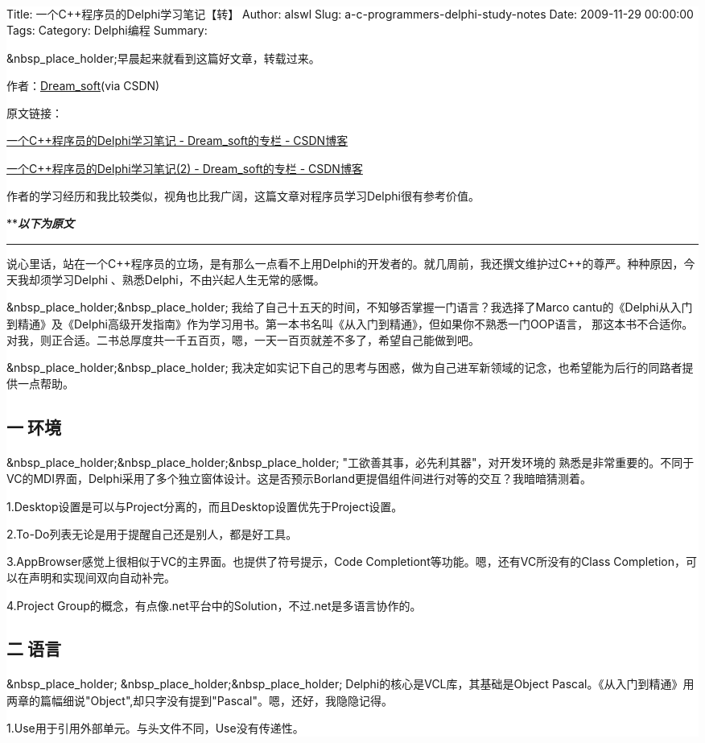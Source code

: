 Title: 一个C++程序员的Delphi学习笔记【转】
Author: alswl
Slug: a-c-programmers-delphi-study-notes
Date: 2009-11-29 00:00:00
Tags: 
Category: Delphi编程
Summary: 

&nbsp_place_holder;早晨起来就看到这篇好文章，转载过来。

作者：[Dream_soft](http://hi.csdn.net/Dream_soft)(via CSDN)

原文链接：

[一个C++程序员的Delphi学习笔记 - Dream_soft的专栏 -
CSDN博客](http://blog.csdn.net/Dream_soft/archive/2001/09/17/12979.aspx)

[一个C++程序员的Delphi学习笔记(2) - Dream_soft的专栏 -
CSDN博客](http://blog.csdn.net/Dream_soft/archive/2001/09/19/12980.aspx)

作者的学习经历和我比较类似，视角也比我广阔，这篇文章对程序员学习Delphi很有参考价值。

*********************以下为原文*******************  

* * *

说心里话，站在一个C++程序员的立场，是有那么一点看不上用Delphi的开发者的。就几周前，我还撰文维护过C++的尊严。种种原因，今天我却须学习Delphi
、熟悉Delphi，不由兴起人生无常的感慨。

&nbsp_place_holder;&nbsp_place_holder; 我给了自己十五天的时间，不知够否掌握一门语言？我选择了Marco
cantu的《Delphi从入门到精通》及《Delphi高级开发指南》作为学习用书。第一本书名叫《从入门到精通》，但如果你不熟悉一门OOP语言，
那这本书不合适你。对我，则正合适。二书总厚度共一千五百页，嗯，一天一百页就差不多了，希望自己能做到吧。

&nbsp_place_holder;&nbsp_place_holder;
我决定如实记下自己的思考与困惑，做为自己进军新领域的记念，也希望能为后行的同路者提供一点帮助。

## 一 环境

&nbsp_place_holder;&nbsp_place_holder;&nbsp_place_holder; "工欲善其事，必先利其器"，对开发环境的
熟悉是非常重要的。不同于VC的MDI界面，Delphi采用了多个独立窗体设计。这是否预示Borland更提倡组件间进行对等的交互？我暗暗猜测着。

1.Desktop设置是可以与Project分离的，而且Desktop设置优先于Project设置。

2.To-Do列表无论是用于提醒自己还是别人，都是好工具。

3.AppBrowser感觉上很相似于VC的主界面。也提供了符号提示，Code Completiont等功能。嗯，还有VC所没有的Class
Completion，可以在声明和实现间双向自动补完。

4.Project Group的概念，有点像.net平台中的Solution，不过.net是多语言协作的。

## 二 语言

&nbsp_place_holder; &nbsp_place_holder;&nbsp_place_holder;
Delphi的核心是VCL库，其基础是Object
Pascal。《从入门到精通》用两章的篇幅细说"Object",却只字没有提到"Pascal"。嗯，还好，我隐隐记得。

1.Use用于引用外部单元。与头文件不同，Use没有传递性。
